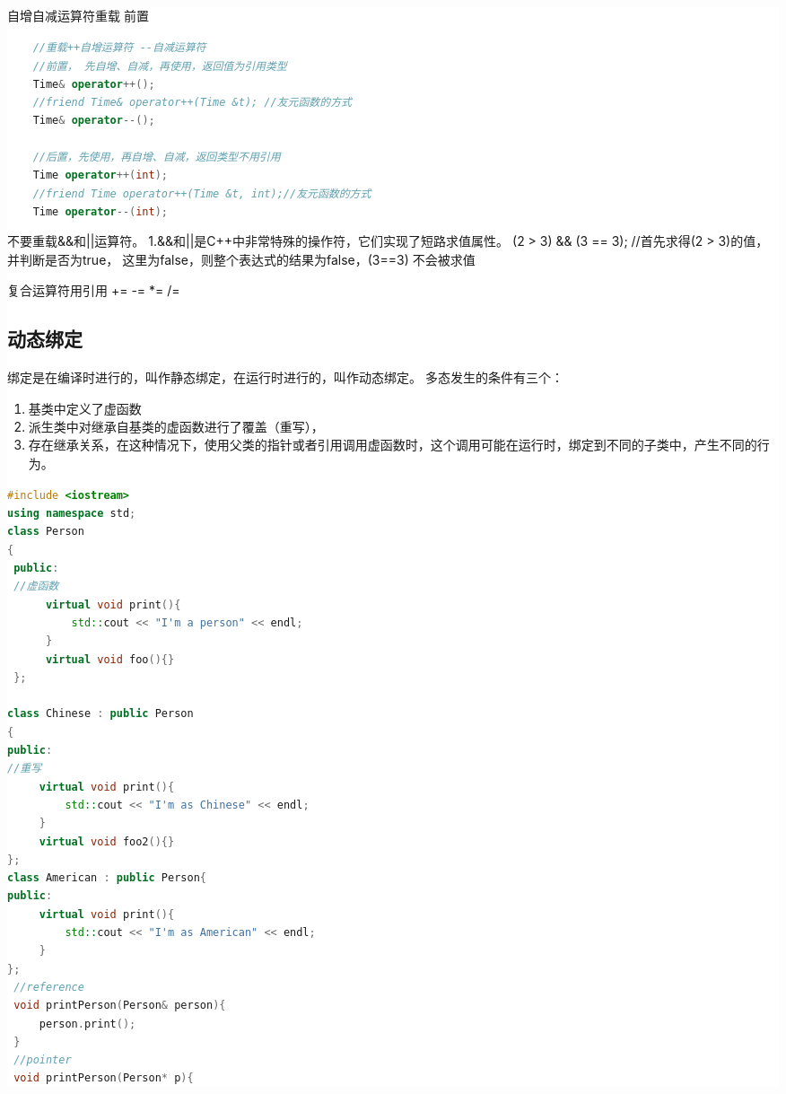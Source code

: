 自增自减运算符重载
前置

```cpp
	//重载++自增运算符 --自减运算符  
	//前置， 先自增、自减，再使用，返回值为引用类型
	Time& operator++();
	//friend Time& operator++(Time &t); //友元函数的方式
	Time& operator--();

	//后置，先使用，再自增、自减，返回类型不用引用
	Time operator++(int);
	//friend Time operator++(Time &t, int);//友元函数的方式
	Time operator--(int);
```

不要重载&&和||运算符。
1.&&和||是C++中非常特殊的操作符，它们实现了短路求值属性。
(2 > 3) && (3 == 3); //首先求得(2 > 3)的值，并判断是否为true，
这里为false，则整个表达式的结果为false，(3==3) 不会被求值

复合运算符用引用 += -= *= /=

## 动态绑定

绑定是在编译时进行的，叫作静态绑定，在运行时进行的，叫作动态绑定。
多态发生的条件有三个：

1. 基类中定义了虚函数
2. 派生类中对继承自基类的虚函数进行了覆盖（重写），
3. 存在继承关系，在这种情况下，使用父类的指针或者引用调用虚函数时，这个调用可能在运行时，绑定到不同的子类中，产生不同的行为。

```cpp
#include <iostream>
using namespace std;
class Person
{
 public:
 //虚函数 
      virtual void print(){
          std::cout << "I'm a person" << endl;
      }
      virtual void foo(){}  
 };

class Chinese : public Person
{
public:
//重写
     virtual void print(){
         std::cout << "I'm as Chinese" << endl;
     }
     virtual void foo2(){} 
};
class American : public Person{
public:
     virtual void print(){
         std::cout << "I'm as American" << endl;
     }  
};
 //reference
 void printPerson(Person& person){
     person.print();
 }
 //pointer 
 void printPerson(Person* p){
```
